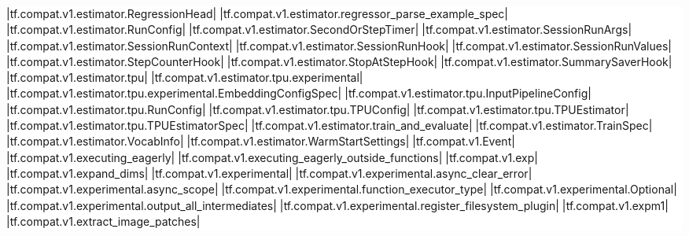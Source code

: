 |tf.compat.v1.estimator.RegressionHead|
|tf.compat.v1.estimator.regressor_parse_example_spec|
|tf.compat.v1.estimator.RunConfig|
|tf.compat.v1.estimator.SecondOrStepTimer|
|tf.compat.v1.estimator.SessionRunArgs|
|tf.compat.v1.estimator.SessionRunContext|
|tf.compat.v1.estimator.SessionRunHook|
|tf.compat.v1.estimator.SessionRunValues|
|tf.compat.v1.estimator.StepCounterHook|
|tf.compat.v1.estimator.StopAtStepHook|
|tf.compat.v1.estimator.SummarySaverHook|
|tf.compat.v1.estimator.tpu|
|tf.compat.v1.estimator.tpu.experimental|
|tf.compat.v1.estimator.tpu.experimental.EmbeddingConfigSpec|
|tf.compat.v1.estimator.tpu.InputPipelineConfig|
|tf.compat.v1.estimator.tpu.RunConfig|
|tf.compat.v1.estimator.tpu.TPUConfig|
|tf.compat.v1.estimator.tpu.TPUEstimator|
|tf.compat.v1.estimator.tpu.TPUEstimatorSpec|
|tf.compat.v1.estimator.train_and_evaluate|
|tf.compat.v1.estimator.TrainSpec|
|tf.compat.v1.estimator.VocabInfo|
|tf.compat.v1.estimator.WarmStartSettings|
|tf.compat.v1.Event|
|tf.compat.v1.executing_eagerly|
|tf.compat.v1.executing_eagerly_outside_functions|
|tf.compat.v1.exp|
|tf.compat.v1.expand_dims|
|tf.compat.v1.experimental|
|tf.compat.v1.experimental.async_clear_error|
|tf.compat.v1.experimental.async_scope|
|tf.compat.v1.experimental.function_executor_type|
|tf.compat.v1.experimental.Optional|
|tf.compat.v1.experimental.output_all_intermediates|
|tf.compat.v1.experimental.register_filesystem_plugin|
|tf.compat.v1.expm1|
|tf.compat.v1.extract_image_patches|